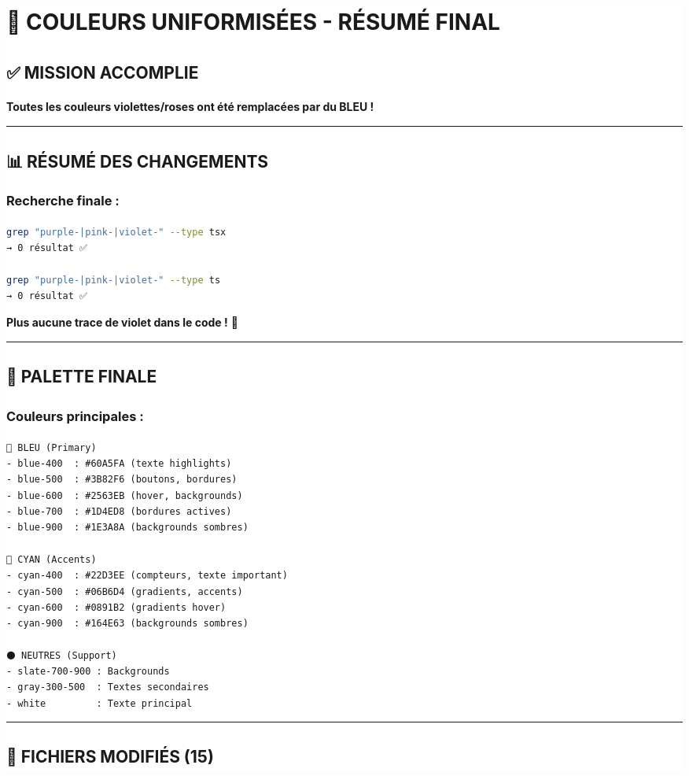 # 🔵 COULEURS UNIFORMISÉES - RÉSUMÉ FINAL

## ✅ MISSION ACCOMPLIE

**Toutes les couleurs violettes/roses ont été remplacées par du BLEU !**

---

## 📊 RÉSUMÉ DES CHANGEMENTS

### Recherche finale :
```bash
grep "purple-|pink-|violet-" --type tsx
→ 0 résultat ✅

grep "purple-|pink-|violet-" --type ts
→ 0 résultat ✅
```

**Plus aucune trace de violet dans le code !** 🎉

---

## 🎨 PALETTE FINALE

### Couleurs principales :

```
🔵 BLEU (Primary)
- blue-400  : #60A5FA (texte highlights)
- blue-500  : #3B82F6 (boutons, bordures)
- blue-600  : #2563EB (hover, backgrounds)
- blue-700  : #1D4ED8 (bordures actives)
- blue-900  : #1E3A8A (backgrounds sombres)

🌊 CYAN (Accents)
- cyan-400  : #22D3EE (compteurs, texte important)
- cyan-500  : #06B6D4 (gradients, accents)
- cyan-600  : #0891B2 (gradients hover)
- cyan-900  : #164E63 (backgrounds sombres)

⚫ NEUTRES (Support)
- slate-700-900 : Backgrounds
- gray-300-500  : Textes secondaires
- white         : Texte principal
```

---

## 📝 FICHIERS MODIFIÉS (15)
